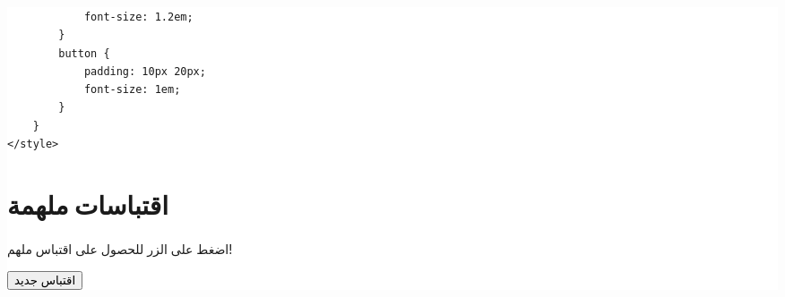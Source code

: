                 font-size: 1.2em;
            }
            button {
                padding: 10px 20px;
                font-size: 1em;
            }
        }
    </style>
</head>
<body>
    <div class="container animation">
        <h1>اقتباسات ملهمة</h1>
        <p id="quote">اضغط على الزر للحصول على اقتباس ملهم!</p>
        <button onclick="getNewQuote()">اقتباس جديد</button>
    </div>
    <script>
        const quotes = [
            "كن التغيير الذي تريد أن تراه في العالم.",
            "النجاح ليس غياب العقبات، بل الشجاعة للمضي قدمًا رغم وجودها.",
            "كل يوم هو فرصة جديدة لتحقيق أحلامك.",
            "الإيمان بالنفس هو أول خطوة نحو النجاح.",
            "لا تستسلم، فالأشياء العظيمة تأتي مع الصبر."
        ];

        function getNewQuote() {
            const quoteElement = document.getElementById('quote');
            const randomIndex = Math.floor(Math.random() * quotes.length);
            quoteElement.textContent = quotes[randomIndex];
            quoteElement.classList.remove('animation');
            void quoteElement.offsetWidth;
            quoteElement.classList.add('animation');
        }
    </script>
</body>
</html>
كن انت
